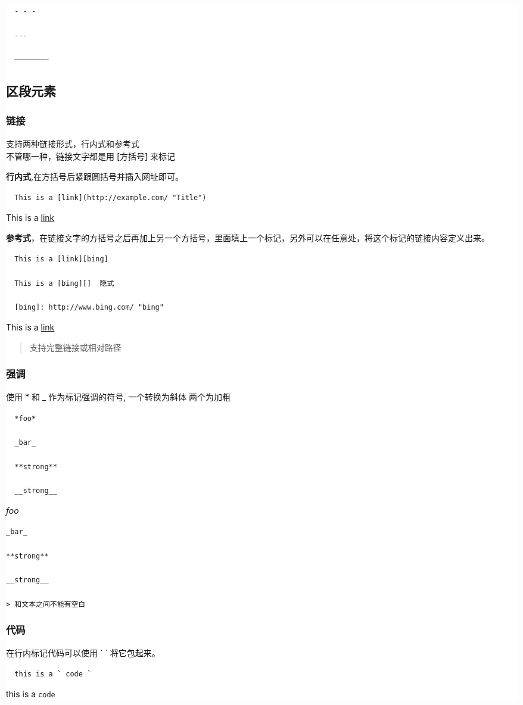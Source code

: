       - - -

      ---

      ————————

## 区段元素

### 链接
  
  支持两种链接形式，行内式和参考式  
  不管哪一种，链接文字都是用 [方括号] 来标记

  **行内式**,在方括号后紧跟圆括号并插入网址即可。

      This is a [link](http://example.com/ "Title")

  This is a [link](http://www.bing.com/ "bing")

  **参考式**，在链接文字的方括号之后再加上另一个方括号，里面填上一个标记，另外可以在任意处，将这个标记的链接内容定义出来。

      This is a [link][bing]

      This is a [bing][]  隐式

      [bing]: http://www.bing.com/ "bing"

  This is a [link][bing]

  [bing]: http://www.bing.com/ "bing"

  > 支持完整链接或相对路径

### 强调
  
  使用 * 和 _ 作为标记强调的符号, 一个转换为斜体 两个为加粗  

      *foo*

      _bar_

      **strong**

      __strong__
  
   *foo*

    _bar_

    **strong**

    __strong__

    > 和文本之间不能有空白

### 代码
  
  在行内标记代码可以使用 \` \` 将它包起来。

      this is a ` code `

  this is a ` code `


  [img_ref]: /assets/image/4b869db11ec66d6fe7cf946f5aad912e.gif